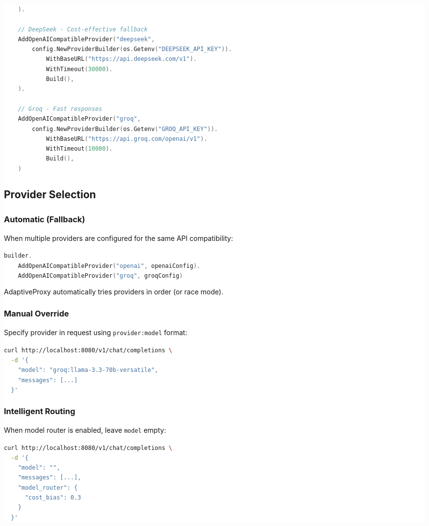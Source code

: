 ```go
    ).
    
    // DeepSeek - Cost-effective fallback
    AddOpenAICompatibleProvider("deepseek",
        config.NewProviderBuilder(os.Getenv("DEEPSEEK_API_KEY")).
            WithBaseURL("https://api.deepseek.com/v1").
            WithTimeout(30000).
            Build(),
    ).
    
    // Groq - Fast responses
    AddOpenAICompatibleProvider("groq",
        config.NewProviderBuilder(os.Getenv("GROQ_API_KEY")).
            WithBaseURL("https://api.groq.com/openai/v1").
            WithTimeout(10000).
            Build(),
    )
```

## Provider Selection

### Automatic (Fallback)

When multiple providers are configured for the same API compatibility:

```go
builder.
    AddOpenAICompatibleProvider("openai", openaiConfig).
    AddOpenAICompatibleProvider("groq", groqConfig)
```

AdaptiveProxy automatically tries providers in order (or race mode).

### Manual Override

Specify provider in request using `provider:model` format:

```bash
curl http://localhost:8080/v1/chat/completions \
  -d '{
    "model": "groq:llama-3.3-70b-versatile",
    "messages": [...]
  }'
```

### Intelligent Routing

When model router is enabled, leave `model` empty:

```bash
curl http://localhost:8080/v1/chat/completions \
  -d '{
    "model": "",
    "messages": [...],
    "model_router": {
      "cost_bias": 0.3
    }
  }'
```
